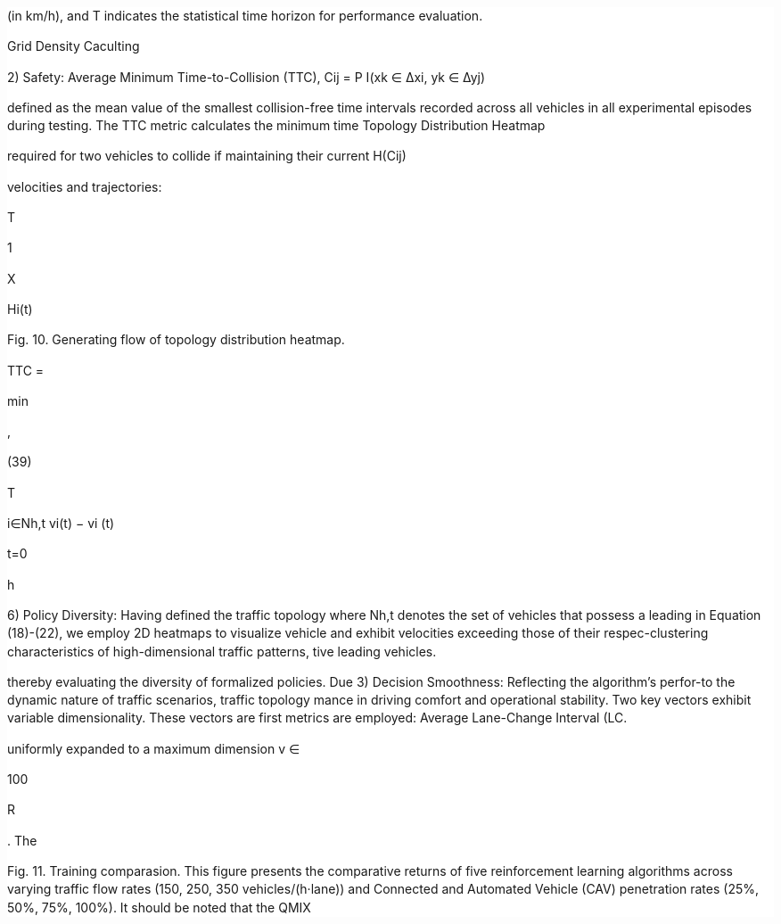 \(in km/h\), and T indicates the statistical time horizon for performance evaluation. 

Grid Density Caculting

2\) Safety: Average Minimum Time-to-Collision \(TTC\), Cij = P I\(xk ∈ ∆xi, yk ∈ ∆yj\)

defined as the mean value of the smallest collision-free time intervals recorded across all vehicles in all experimental episodes during testing. The TTC metric calculates the minimum time Topology Distribution Heatmap

required for two vehicles to collide if maintaining their current H\(Cij\)

velocities and trajectories:

T

1





X

Hi\(t\)

Fig. 10. Generating flow of topology distribution heatmap. 

TTC =

min

, 

\(39\)

T

i∈Nh,t vi\(t\) − vi \(t\)

t=0

h

6\) Policy Diversity: Having defined the traffic topology where Nh,t denotes the set of vehicles that possess a leading in Equation \(18\)-\(22\), we employ 2D heatmaps to visualize vehicle and exhibit velocities exceeding those of their respec-clustering characteristics of high-dimensional traffic patterns, tive leading vehicles. 

thereby evaluating the diversity of formalized policies. Due 3\) Decision Smoothness: Reflecting the algorithm’s perfor-to the dynamic nature of traffic scenarios, traffic topology mance in driving comfort and operational stability. Two key vectors exhibit variable dimensionality. These vectors are first metrics are employed: Average Lane-Change Interval \(LC. 

uniformly expanded to a maximum dimension v ∈

100

R

. The

Fig. 11. Training comparasion. This figure presents the comparative returns of five reinforcement learning algorithms across varying traffic flow rates \(150, 250, 350 vehicles/\(h·lane\)\) and Connected and Automated Vehicle \(CAV\) penetration rates \(25%, 50%, 75%, 100%\). It should be noted that the QMIX

